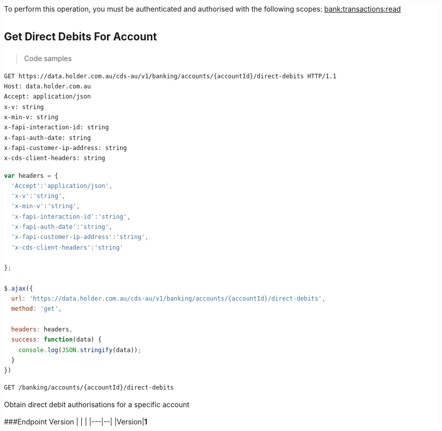<aside class="notice">
To perform this operation, you must be authenticated and authorised with the following scopes:
<a href="#authorisation-scopes">bank:transactions:read</a>
</aside>

## Get Direct Debits For Account

<a id="opIdlistDirectDebits"></a>

> Code samples

```http
GET https://data.holder.com.au/cds-au/v1/banking/accounts/{accountId}/direct-debits HTTP/1.1
Host: data.holder.com.au
Accept: application/json
x-v: string
x-min-v: string
x-fapi-interaction-id: string
x-fapi-auth-date: string
x-fapi-customer-ip-address: string
x-cds-client-headers: string

```

```javascript
var headers = {
  'Accept':'application/json',
  'x-v':'string',
  'x-min-v':'string',
  'x-fapi-interaction-id':'string',
  'x-fapi-auth-date':'string',
  'x-fapi-customer-ip-address':'string',
  'x-cds-client-headers':'string'

};

$.ajax({
  url: 'https://data.holder.com.au/cds-au/v1/banking/accounts/{accountId}/direct-debits',
  method: 'get',

  headers: headers,
  success: function(data) {
    console.log(JSON.stringify(data));
  }
})

```

`GET /banking/accounts/{accountId}/direct-debits`

Obtain direct debit authorisations for a specific account

###Endpoint Version
|   |  |
|---|--|
|Version|**1**

